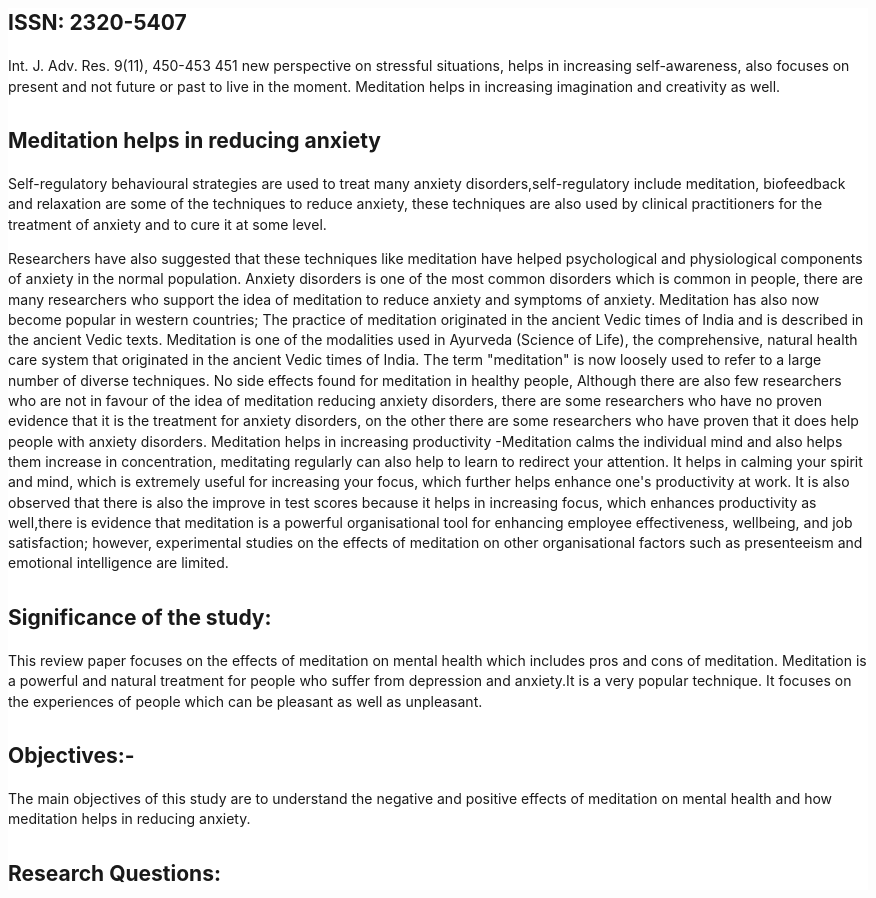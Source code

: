 
## ISSN: 2320-5407

Int. J. Adv. Res. 9(11), 450-453 451 new perspective on stressful situations, helps in increasing self-awareness, also focuses on present and not future or past to live in the moment. Meditation helps in increasing imagination and creativity as well.


## Meditation helps in reducing anxiety

Self-regulatory behavioural strategies are used to treat many anxiety disorders,self-regulatory include meditation, biofeedback and relaxation are some of the techniques to reduce anxiety, these techniques are also used by clinical practitioners for the treatment of anxiety and to cure it at some level.

Researchers have also suggested that these techniques like meditation have helped psychological and physiological components of anxiety in the normal population. Anxiety disorders is one of the most common disorders which is common in people, there are many researchers who support the idea of meditation to reduce anxiety and symptoms of anxiety. Meditation has also now become popular in western countries; The practice of meditation originated in the ancient Vedic times of India and is described in the ancient Vedic texts. Meditation is one of the modalities used in Ayurveda (Science of Life), the comprehensive, natural health care system that originated in the ancient Vedic times of India. The term "meditation" is now loosely used to refer to a large number of diverse techniques. No side effects found for meditation in healthy people, Although there are also few researchers who are not in favour of the idea of meditation reducing anxiety disorders, there are some researchers who have no proven evidence that it is the treatment for anxiety disorders, on the other there are some researchers who have proven that it does help people with anxiety disorders. Meditation helps in increasing productivity -Meditation calms the individual mind and also helps them increase in concentration, meditating regularly can also help to learn to redirect your attention. It helps in calming your spirit and mind, which is extremely useful for increasing your focus, which further helps enhance one's productivity at work. It is also observed that there is also the improve in test scores because it helps in increasing focus, which enhances productivity as well,there is evidence that meditation is a powerful organisational tool for enhancing employee effectiveness, wellbeing, and job satisfaction; however, experimental studies on the effects of meditation on other organisational factors such as presenteeism and emotional intelligence are limited.


## Significance of the study:

This review paper focuses on the effects of meditation on mental health which includes pros and cons of meditation. Meditation is a powerful and natural treatment for people who suffer from depression and anxiety.It is a very popular technique. It focuses on the experiences of people which can be pleasant as well as unpleasant.


## Objectives:-

The main objectives of this study are to understand the negative and positive effects of meditation on mental health and how meditation helps in reducing anxiety.


## Research Questions:
